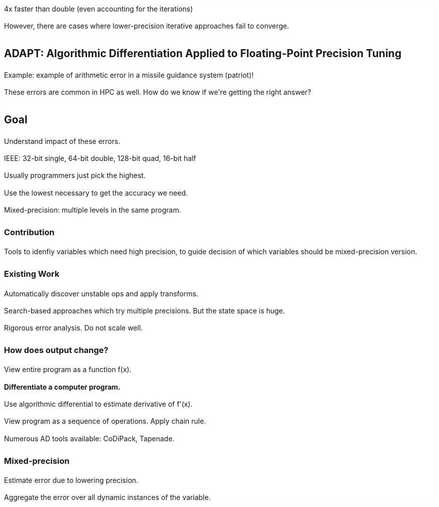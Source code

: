 4x faster than double (even accounting for the iterations)

However, there are cases where lower-precision iterative approaches fail to
converge.


## ADAPT: Algorithmic Differentiation Applied to Floating-Point Precision Tuning

Example: example of arithmetic error in a missile guidance system (patriot)!

These errors are common in HPC as well. How do we know if we're getting the
right answer?

## Goal

Understand impact of these errors.

IEEE: 32-bit single, 64-bit double, 128-bit quad, 16-bit half

Usually programmers just pick the highest.

Use the lowest necessary to get the accuracy we need.

Mixed-precision: multiple levels in the same program.

### Contribution

Tools to idenfiy variables which need high precision, to guide decision of which variables should be mixed-precision version.

### Existing Work

Automatically discover unstable ops and apply transforms.

Search-based approaches which try multiple precisions. But the state space is
huge.

Rigorous error analysis. Do not scale well.

### How does output change?

View entire program as a function f(x).

**Differentiate a computer program.**

Use algorithmic differential to estimate derivative of f'(x).

View program as a sequence of operations. Apply chain rule.

Numerous AD tools available: CoDiPack, Tapenade.

### Mixed-precision

Estimate error due to lowering precision.

Aggregate the error over all dynamic instances of the variable.
